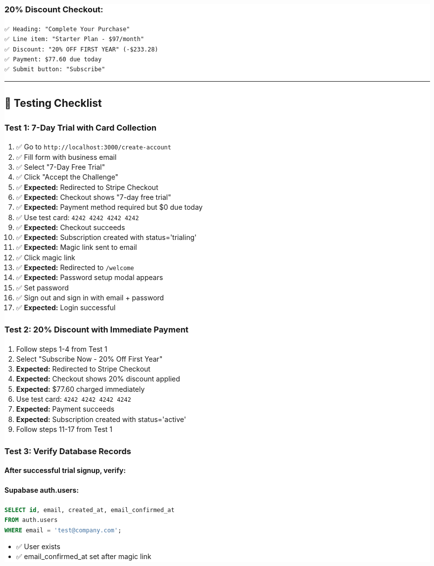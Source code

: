 ### **20% Discount Checkout:**
```
✅ Heading: "Complete Your Purchase"
✅ Line item: "Starter Plan - $97/month"
✅ Discount: "20% OFF FIRST YEAR" (-$233.28)
✅ Payment: $77.60 due today
✅ Submit button: "Subscribe"
```

---

## 🧪 Testing Checklist

### **Test 1: 7-Day Trial with Card Collection**
1. ✅ Go to `http://localhost:3000/create-account`
2. ✅ Fill form with business email
3. ✅ Select "7-Day Free Trial"
4. ✅ Click "Accept the Challenge"
5. ✅ **Expected:** Redirected to Stripe Checkout
6. ✅ **Expected:** Checkout shows "7-day free trial"
7. ✅ **Expected:** Payment method required but $0 due today
8. ✅ Use test card: `4242 4242 4242 4242`
9. ✅ **Expected:** Checkout succeeds
10. ✅ **Expected:** Subscription created with status='trialing'
11. ✅ **Expected:** Magic link sent to email
12. ✅ Click magic link
13. ✅ **Expected:** Redirected to `/welcome`
14. ✅ **Expected:** Password setup modal appears
15. ✅ Set password
16. ✅ Sign out and sign in with email + password
17. ✅ **Expected:** Login successful

### **Test 2: 20% Discount with Immediate Payment**
1. Follow steps 1-4 from Test 1
2. Select "Subscribe Now - 20% Off First Year"
3. **Expected:** Redirected to Stripe Checkout
4. **Expected:** Checkout shows 20% discount applied
5. **Expected:** $77.60 charged immediately
6. Use test card: `4242 4242 4242 4242`
7. **Expected:** Payment succeeds
8. **Expected:** Subscription created with status='active'
9. Follow steps 11-17 from Test 1

### **Test 3: Verify Database Records**

**After successful trial signup, verify:**

#### **Supabase auth.users:**
```sql
SELECT id, email, created_at, email_confirmed_at
FROM auth.users
WHERE email = 'test@company.com';
```
- ✅ User exists
- ✅ email_confirmed_at set after magic link
